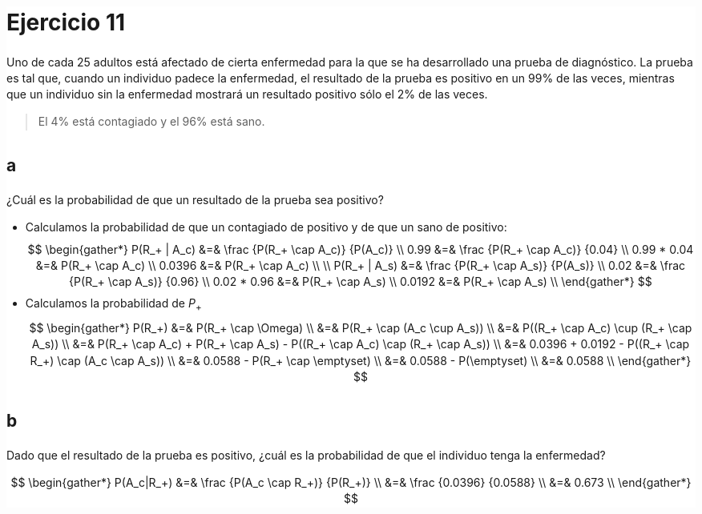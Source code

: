 # Ejercicio 11
Uno de cada $25$ adultos está afectado de cierta enfermedad para la que se ha desarrollado una prueba de diagnóstico. La prueba es tal que, cuando un individuo padece la enfermedad, el resultado de la prueba es positivo en un $99\%$ de las veces, mientras que un individuo sin la enfermedad mostrará un resultado positivo sólo el $2\%$ de las veces.

> El $4\%$ está contagiado y el $96\%$ está sano.

## a
¿Cuál es la probabilidad de que un resultado de la prueba sea positivo?

- Calculamos la probabilidad de que un contagiado de positivo y de que un sano de positivo:
$$
\begin{gather*}
P(R_+ | A_c) &=& \frac {P(R_+ \cap A_c)} {P(A_c)} \\
0.99 &=& \frac {P(R_+ \cap A_c)} {0.04} \\
0.99 * 0.04 &=& P(R_+ \cap A_c) \\
0.0396 &=& P(R_+ \cap A_c) \\
\\
P(R_+ | A_s) &=& \frac {P(R_+ \cap A_s)} {P(A_s)} \\
0.02 &=& \frac {P(R_+ \cap A_s)} {0.96} \\
0.02 * 0.96 &=& P(R_+ \cap A_s) \\
0.0192 &=& P(R_+ \cap A_s) \\
\end{gather*}
$$
- Calculamos la probabilidad de $P_+$
$$
\begin{gather*}
P(R_+) &=& P(R_+ \cap \Omega) \\
&=& P(R_+ \cap (A_c \cup A_s)) \\
&=& P((R_+ \cap A_c) \cup (R_+ \cap A_s)) \\
&=& P(R_+ \cap A_c) + P(R_+ \cap A_s) - P((R_+ \cap A_c) \cap (R_+ \cap A_s)) \\
&=& 0.0396 + 0.0192 - P((R_+ \cap R_+) \cap (A_c \cap A_s)) \\
&=& 0.0588 - P(R_+ \cap \emptyset) \\
&=& 0.0588 - P(\emptyset) \\
&=& 0.0588 \\
\end{gather*}
$$


## b
Dado que el resultado de la prueba es positivo, ¿cuál es la probabilidad de que el individuo tenga la enfermedad?

$$
\begin{gather*}
P(A_c|R_+) &=& \frac {P(A_c \cap R_+)} {P(R_+)} \\
&=& \frac {0.0396} {0.0588} \\
&=& 0.673 \\
\end{gather*}
$$
